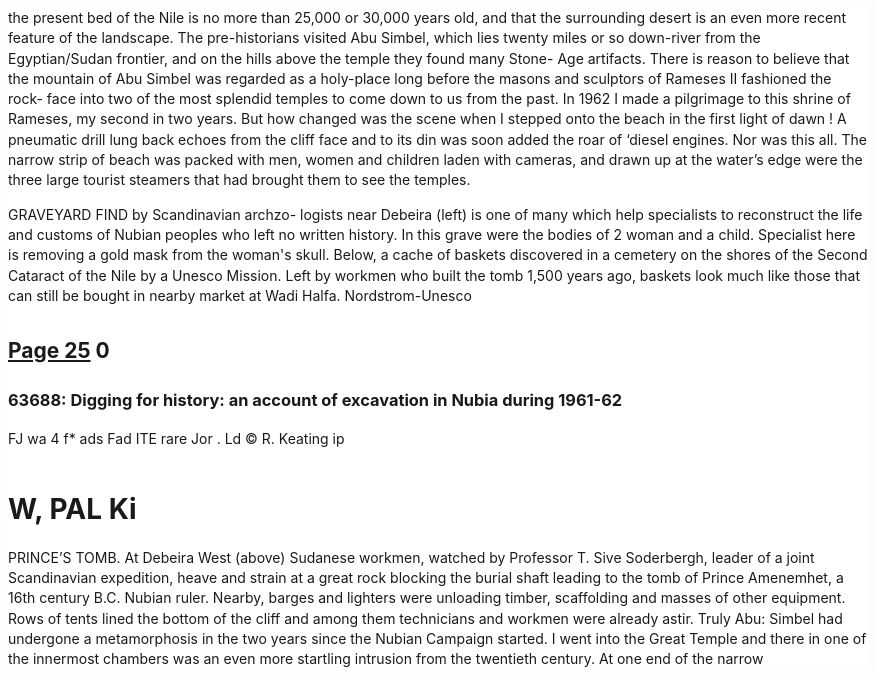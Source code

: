 the present bed of the Nile is no more than 25,000 or 
30,000 years old, and that the surrounding desert is an 
even more recent feature of the landscape. 
The pre-historians visited Abu Simbel, which lies twenty 
miles or so down-river from the Egyptian/Sudan frontier, 
and on the hills above the temple they found many Stone- 
Age artifacts. 
There is reason to believe that the mountain of Abu 
Simbel was regarded as a holy-place long before the 
masons and sculptors of Rameses II fashioned the rock- 
face into two of the most splendid temples to come 
down to us from the past. In 1962 I made a pilgrimage to 
this shrine of Rameses, my second in two years. But how 
changed was the scene when I stepped onto the beach in 
the first light of dawn ! 
A pneumatic drill lung back echoes from the cliff face 
and to its din was soon added the roar of ‘diesel engines. 
Nor was this all. The narrow strip of beach was packed 
with men, women and children laden with cameras, and 
drawn up at the water’s edge were the three large tourist 
steamers that had brought them to see the temples. 
  
GRAVEYARD FIND by Scandinavian archzo- 
logists near Debeira (left) is one of many which 
help specialists to reconstruct the life and customs 
of Nubian peoples who left no written history. 
In this grave were the bodies of 2 woman and a 
child. Specialist here is removing a gold mask 
from the woman's skull. Below, a cache of baskets 
discovered in a cemetery on the shores of the 
Second Cataract of the Nile by a Unesco Mission. 
Left by workmen who built the tomb 1,500 years 
ago, baskets look much like those that can still 
be bought in nearby market at Wadi Halfa. 
Nordstrom-Unesco 
 

## [Page 25](078194engo.pdf#page=25) 0

### 63688: Digging for history: an account of excavation in Nubia during 1961-62

  FJ wa 4 f* ads 
Fad ITE 
rare Jor 
. Ld 
© R. Keating 
ip 
# W, PAL Ki 
PRINCE’S TOMB. At Debeira West (above) Sudanese workmen, watched by Professor T. Sive 
Soderbergh, leader of a joint Scandinavian expedition, heave and strain at a great rock blocking the 
burial shaft leading to the tomb of Prince Amenemhet, a 16th century B.C. Nubian ruler. 
Nearby, barges and lighters were unloading timber, 
scaffolding and masses of other equipment. Rows of 
tents lined the bottom of the cliff and among them 
technicians and workmen were already astir. Truly Abu: 
Simbel had undergone a metamorphosis in the two years 
since the Nubian Campaign started. 
I went into the Great Temple and there in one of the 
innermost chambers was an even more startling intrusion 
from the twentieth century. At one end of the narrow 